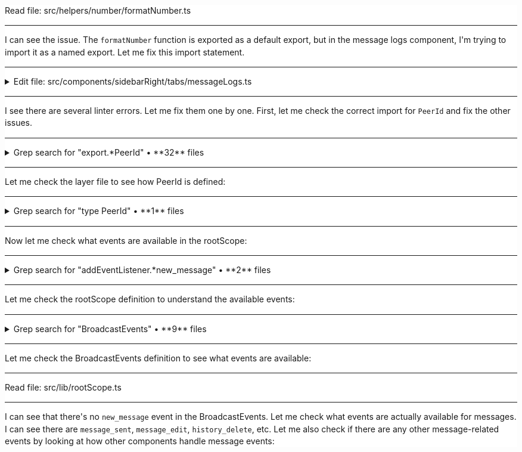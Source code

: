Read file: src/helpers/number/formatNumber.ts

---

I can see the issue. The `formatNumber` function is exported as a default export, but in the message logs component, I'm trying to import it as a named export. Let me fix this import statement.


---

<details><summary>Edit file: src/components/sidebarRight/tabs/messageLogs.ts</summary></details>

---

I see there are several linter errors. Let me fix them one by one. First, let me check the correct import for `PeerId` and fix the other issues.


---

<details><summary>Grep search for "export.*PeerId" • **32** files</summary></details>

---

Let me check the layer file to see how PeerId is defined:


---

<details><summary>Grep search for "type PeerId" • **1** files</summary></details>

---

Now let me check what events are available in the rootScope:


---

<details><summary>Grep search for "addEventListener.*new_message" • **2** files</summary></details>

---

Let me check the rootScope definition to understand the available events:


---

<details><summary>Grep search for "BroadcastEvents" • **9** files</summary></details>

---

Let me check the BroadcastEvents definition to see what events are available:


---

Read file: src/lib/rootScope.ts

---

I can see that there's no `new_message` event in the BroadcastEvents. Let me check what events are actually available for messages. I can see there are `message_sent`, `message_edit`, `history_delete`, etc. Let me also check if there are any other message-related events by looking at how other components handle message events:
